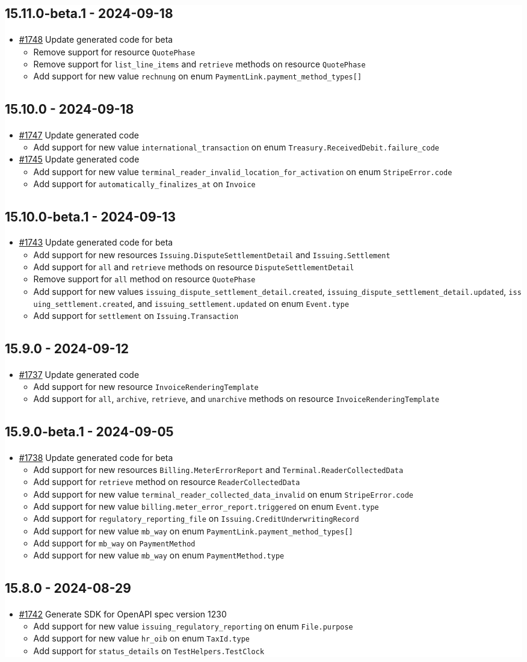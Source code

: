 ## 15.11.0-beta.1 - 2024-09-18
* [#1748](https://github.com/stripe/stripe-php/pull/1748) Update generated code for beta
  * Remove support for resource `QuotePhase`
  * Remove support for `list_line_items` and `retrieve` methods on resource `QuotePhase`
  * Add support for new value `rechnung` on enum `PaymentLink.payment_method_types[]`

## 15.10.0 - 2024-09-18
* [#1747](https://github.com/stripe/stripe-php/pull/1747) Update generated code
  * Add support for new value `international_transaction` on enum `Treasury.ReceivedDebit.failure_code`
* [#1745](https://github.com/stripe/stripe-php/pull/1745) Update generated code
  * Add support for new value `terminal_reader_invalid_location_for_activation` on enum `StripeError.code`
  * Add support for `automatically_finalizes_at` on `Invoice`

## 15.10.0-beta.1 - 2024-09-13
* [#1743](https://github.com/stripe/stripe-php/pull/1743) Update generated code for beta
  * Add support for new resources `Issuing.DisputeSettlementDetail` and `Issuing.Settlement`
  * Add support for `all` and `retrieve` methods on resource `DisputeSettlementDetail`
  * Remove support for `all` method on resource `QuotePhase`
  * Add support for new values `issuing_dispute_settlement_detail.created`, `issuing_dispute_settlement_detail.updated`, `issuing_settlement.created`, and `issuing_settlement.updated` on enum `Event.type`
  * Add support for `settlement` on `Issuing.Transaction`

## 15.9.0 - 2024-09-12
* [#1737](https://github.com/stripe/stripe-php/pull/1737) Update generated code
  * Add support for new resource `InvoiceRenderingTemplate`
  * Add support for `all`, `archive`, `retrieve`, and `unarchive` methods on resource `InvoiceRenderingTemplate`

## 15.9.0-beta.1 - 2024-09-05
* [#1738](https://github.com/stripe/stripe-php/pull/1738) Update generated code for beta
  * Add support for new resources `Billing.MeterErrorReport` and `Terminal.ReaderCollectedData`
  * Add support for `retrieve` method on resource `ReaderCollectedData`
  * Add support for new value `terminal_reader_collected_data_invalid` on enum `StripeError.code`
  * Add support for new value `billing.meter_error_report.triggered` on enum `Event.type`
  * Add support for `regulatory_reporting_file` on `Issuing.CreditUnderwritingRecord`
  * Add support for new value `mb_way` on enum `PaymentLink.payment_method_types[]`
  * Add support for `mb_way` on `PaymentMethod`
  * Add support for new value `mb_way` on enum `PaymentMethod.type`

## 15.8.0 - 2024-08-29
* [#1742](https://github.com/stripe/stripe-php/pull/1742) Generate SDK for OpenAPI spec version 1230
  * Add support for new value `issuing_regulatory_reporting` on enum `File.purpose`
  * Add support for new value `hr_oib` on enum `TaxId.type`
  * Add support for `status_details` on `TestHelpers.TestClock`
